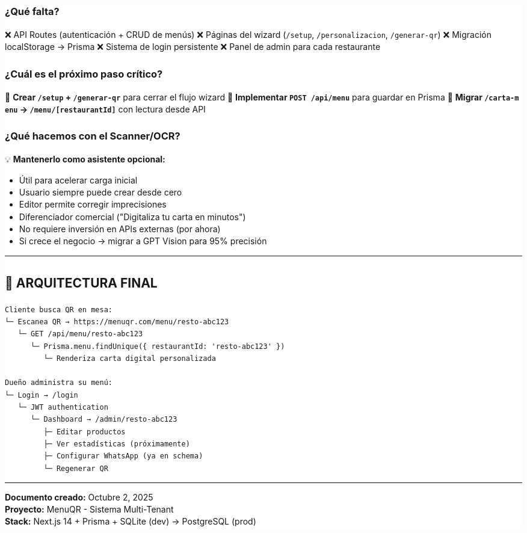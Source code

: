 ### **¿Qué falta?**
❌ API Routes (autenticación + CRUD de menús)
❌ Páginas del wizard (`/setup`, `/personalizacion`, `/generar-qr`)
❌ Migración localStorage → Prisma
❌ Sistema de login persistente
❌ Panel de admin para cada restaurante

### **¿Cuál es el próximo paso crítico?**
🎯 **Crear `/setup` + `/generar-qr`** para cerrar el flujo wizard
🎯 **Implementar `POST /api/menu`** para guardar en Prisma
🎯 **Migrar `/carta-menu` → `/menu/[restaurantId]`** con lectura desde API

### **¿Qué hacemos con el Scanner/OCR?**
💡 **Mantenerlo como asistente opcional:**
- Útil para acelerar carga inicial
- Usuario siempre puede crear desde cero
- Editor permite corregir imprecisiones
- Diferenciador comercial ("Digitaliza tu carta en minutos")
- No requiere inversión en APIs externas (por ahora)
- Si crece el negocio → migrar a GPT Vision para 95% precisión

---

## 🚀 ARQUITECTURA FINAL

```
Cliente busca QR en mesa:
└─ Escanea QR → https://menuqr.com/menu/resto-abc123
   └─ GET /api/menu/resto-abc123
      └─ Prisma.menu.findUnique({ restaurantId: 'resto-abc123' })
         └─ Renderiza carta digital personalizada

Dueño administra su menú:
└─ Login → /login
   └─ JWT authentication
      └─ Dashboard → /admin/resto-abc123
         ├─ Editar productos
         ├─ Ver estadísticas (próximamente)
         ├─ Configurar WhatsApp (ya en schema)
         └─ Regenerar QR
```

---

**Documento creado:** Octubre 2, 2025  
**Proyecto:** MenuQR - Sistema Multi-Tenant  
**Stack:** Next.js 14 + Prisma + SQLite (dev) → PostgreSQL (prod)
